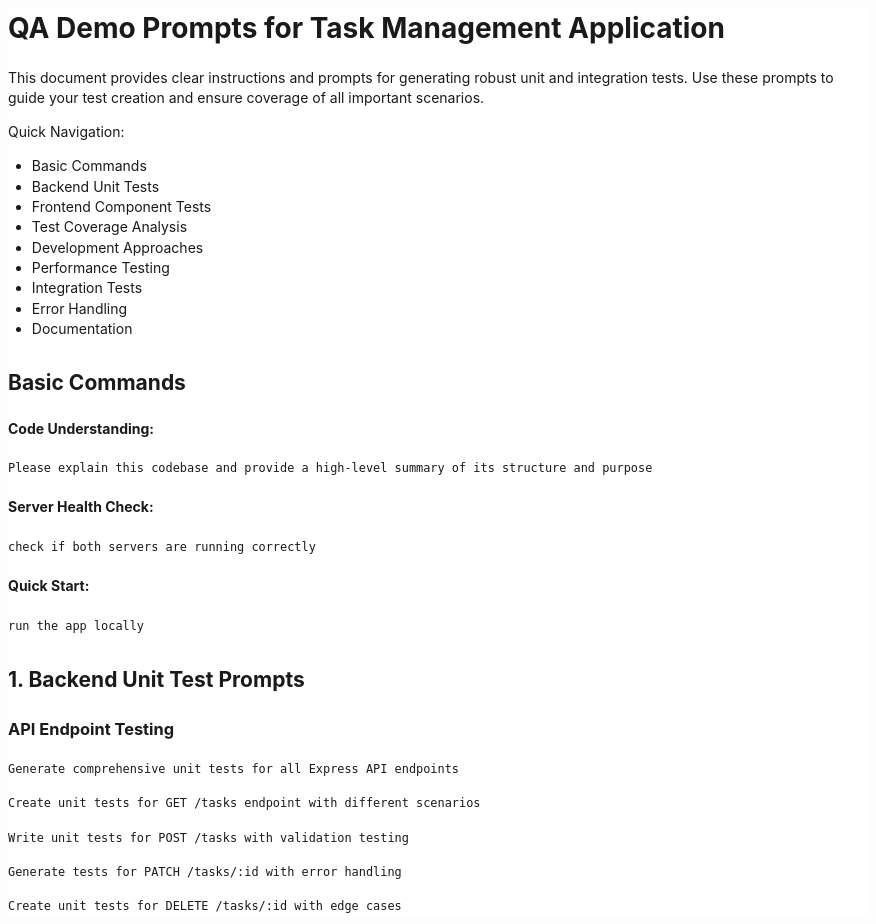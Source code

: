 # QA Demo Prompts for Task Management Application

This document provides clear instructions and prompts for generating robust unit and integration tests. Use these prompts to guide your test creation and ensure coverage of all important scenarios.

Quick Navigation:
- Basic Commands
- Backend Unit Tests
- Frontend Component Tests
- Test Coverage Analysis
- Development Approaches
- Performance Testing
- Integration Tests
- Error Handling
- Documentation

## Basic Commands

#### Code Understanding:
```
Please explain this codebase and provide a high-level summary of its structure and purpose
```

#### Server Health Check:
```
check if both servers are running correctly
```

#### Quick Start:
```
run the app locally
```

## 1. Backend Unit Test Prompts

### API Endpoint Testing
```
Generate comprehensive unit tests for all Express API endpoints
```

```
Create unit tests for GET /tasks endpoint with different scenarios
```

```
Write unit tests for POST /tasks with validation testing
```

```
Generate tests for PATCH /tasks/:id with error handling
```

```
Create unit tests for DELETE /tasks/:id with edge cases
```
